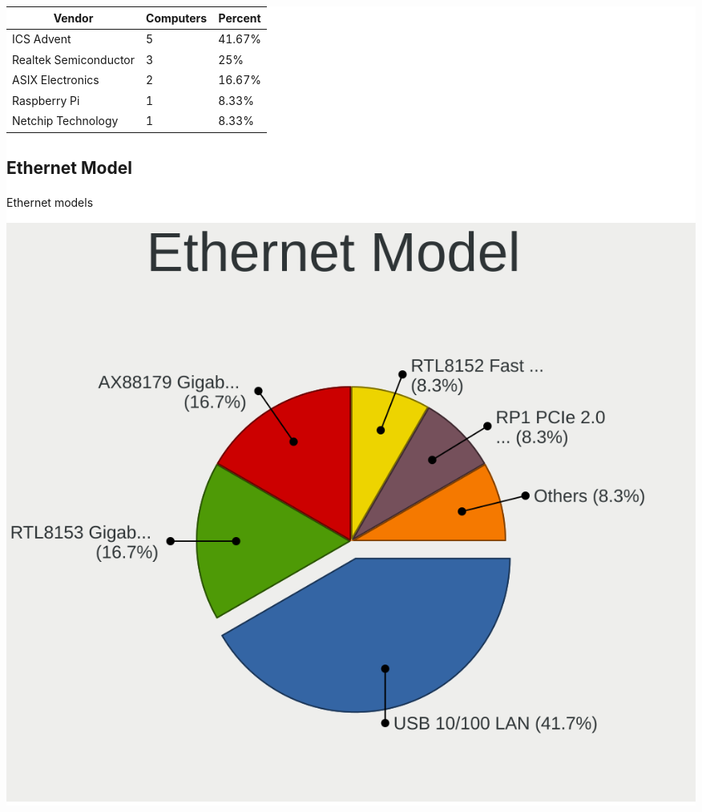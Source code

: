 
| Vendor                | Computers | Percent |
|-----------------------|-----------|---------|
| ICS Advent            | 5         | 41.67%  |
| Realtek Semiconductor | 3         | 25%     |
| ASIX Electronics      | 2         | 16.67%  |
| Raspberry Pi          | 1         | 8.33%   |
| Netchip Technology    | 1         | 8.33%   |

Ethernet Model
--------------

Ethernet models

![Ethernet Model](./All/images/pie_chart/net_ethernet_model.svg)
